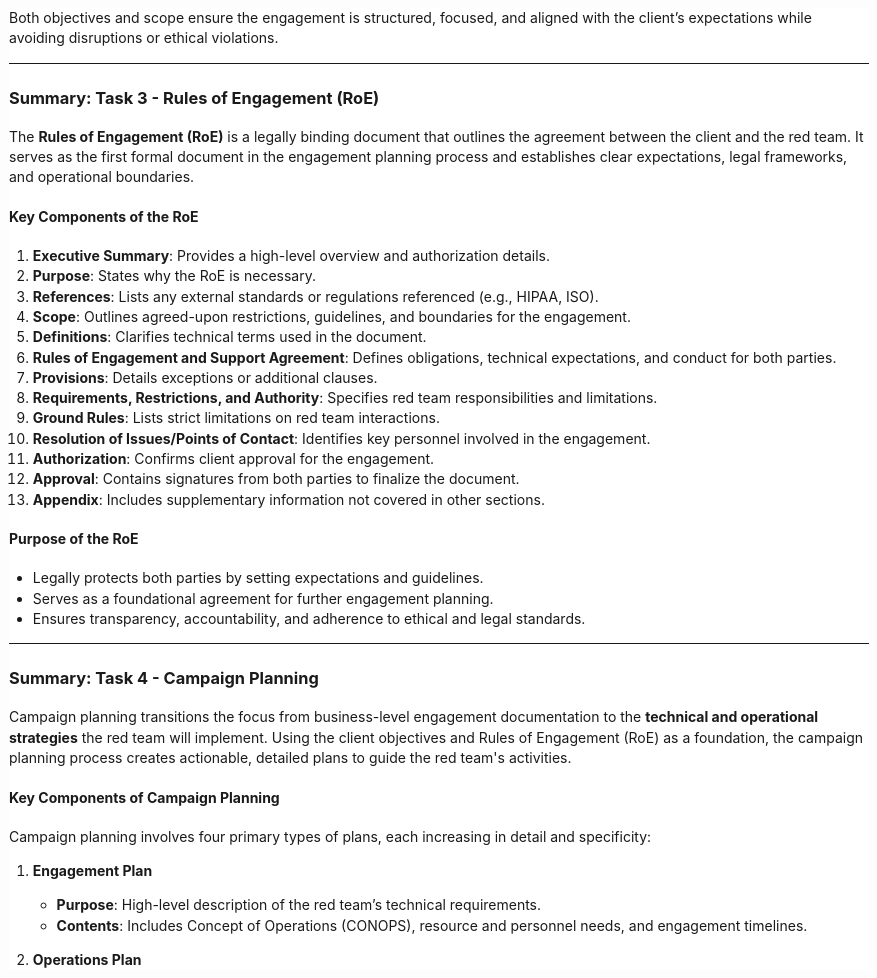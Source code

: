 Both objectives and scope ensure the engagement is structured, focused, and aligned with the client’s expectations while avoiding disruptions or ethical violations.

---

### **Summary: Task 3 - Rules of Engagement (RoE)**

The **Rules of Engagement (RoE)** is a legally binding document that outlines the agreement between the client and the red team. It serves as the first formal document in the engagement planning process and establishes clear expectations, legal frameworks, and operational boundaries.

#### **Key Components of the RoE**

1. **Executive Summary**: Provides a high-level overview and authorization details.
2. **Purpose**: States why the RoE is necessary.
3. **References**: Lists any external standards or regulations referenced (e.g., HIPAA, ISO).
4. **Scope**: Outlines agreed-upon restrictions, guidelines, and boundaries for the engagement.
5. **Definitions**: Clarifies technical terms used in the document.
6. **Rules of Engagement and Support Agreement**: Defines obligations, technical expectations, and conduct for both parties.
7. **Provisions**: Details exceptions or additional clauses.
8. **Requirements, Restrictions, and Authority**: Specifies red team responsibilities and limitations.
9. **Ground Rules**: Lists strict limitations on red team interactions.
10. **Resolution of Issues/Points of Contact**: Identifies key personnel involved in the engagement.
11. **Authorization**: Confirms client approval for the engagement.
12. **Approval**: Contains signatures from both parties to finalize the document.
13. **Appendix**: Includes supplementary information not covered in other sections.

#### **Purpose of the RoE**

- Legally protects both parties by setting expectations and guidelines.
- Serves as a foundational agreement for further engagement planning.
- Ensures transparency, accountability, and adherence to ethical and legal standards.

---


### **Summary: Task 4 - Campaign Planning**

Campaign planning transitions the focus from business-level engagement documentation to the **technical and operational strategies** the red team will implement. Using the client objectives and Rules of Engagement (RoE) as a foundation, the campaign planning process creates actionable, detailed plans to guide the red team's activities.

#### **Key Components of Campaign Planning**

Campaign planning involves four primary types of plans, each increasing in detail and specificity:

1. **Engagement Plan**
    
    - **Purpose**: High-level description of the red team’s technical requirements.
    - **Contents**: Includes Concept of Operations (CONOPS), resource and personnel needs, and engagement timelines.
2. **Operations Plan**
    
